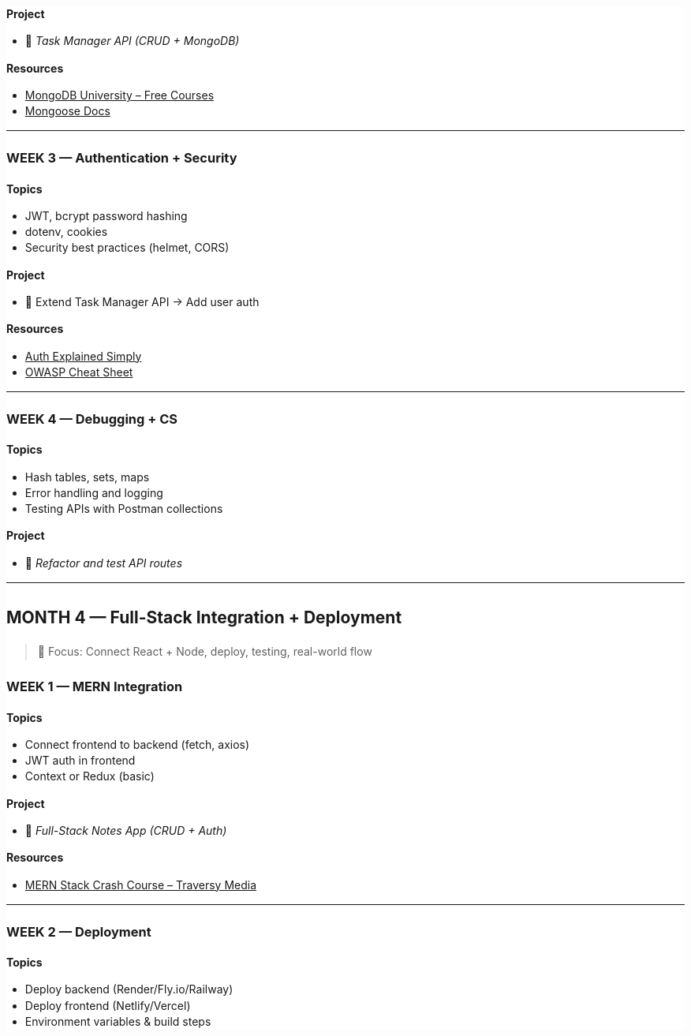 **Project**
- 🎯 *Task Manager API (CRUD + MongoDB)*  

**Resources**
- [MongoDB University – Free Courses](https://learn.mongodb.com/)  
- [Mongoose Docs](https://mongoosejs.com/docs/guide.html)  

---

### **WEEK 3 — Authentication + Security**
**Topics**
- JWT, bcrypt password hashing
- dotenv, cookies
- Security best practices (helmet, CORS)

**Project**
- 🎯 Extend Task Manager API → Add user auth  

**Resources**
- [Auth Explained Simply](https://www.youtube.com/watch?v=2jqok-WgelI)  
- [OWASP Cheat Sheet](https://cheatsheetseries.owasp.org/)  

---

### **WEEK 4 — Debugging + CS**
**Topics**
- Hash tables, sets, maps
- Error handling and logging
- Testing APIs with Postman collections

**Project**
- 🎯 *Refactor and test API routes*  

---

## **MONTH 4 — Full-Stack Integration + Deployment**
> 🎯 Focus: Connect React + Node, deploy, testing, real-world flow  

### **WEEK 1 — MERN Integration**
**Topics**
- Connect frontend to backend (fetch, axios)
- JWT auth in frontend
- Context or Redux (basic)

**Project**
- 🎯 *Full-Stack Notes App (CRUD + Auth)*  

**Resources**
- [MERN Stack Crash Course – Traversy Media](https://www.youtube.com/watch?v=-0exw-9YJBo)  

---

### **WEEK 2 — Deployment**
**Topics**
- Deploy backend (Render/Fly.io/Railway)
- Deploy frontend (Netlify/Vercel)
- Environment variables & build steps
